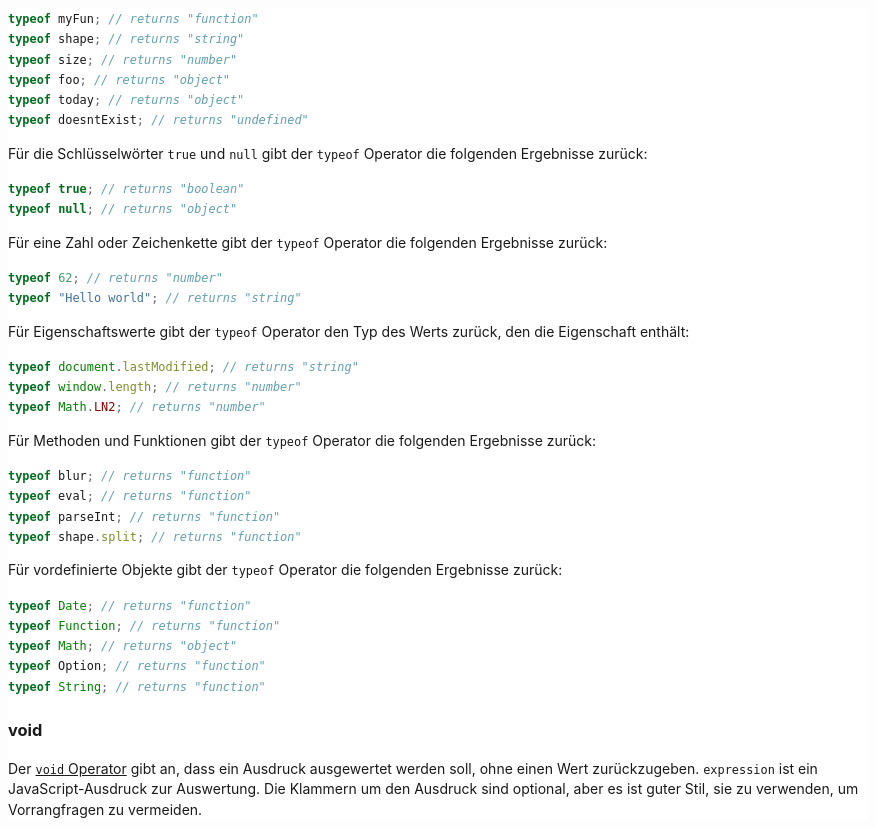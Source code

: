 ```js
typeof myFun; // returns "function"
typeof shape; // returns "string"
typeof size; // returns "number"
typeof foo; // returns "object"
typeof today; // returns "object"
typeof doesntExist; // returns "undefined"
```

Für die Schlüsselwörter `true` und `null` gibt der `typeof` Operator die folgenden Ergebnisse zurück:

```js
typeof true; // returns "boolean"
typeof null; // returns "object"
```

Für eine Zahl oder Zeichenkette gibt der `typeof` Operator die folgenden Ergebnisse zurück:

```js
typeof 62; // returns "number"
typeof "Hello world"; // returns "string"
```

Für Eigenschaftswerte gibt der `typeof` Operator den Typ des Werts zurück, den die Eigenschaft enthält:

```js
typeof document.lastModified; // returns "string"
typeof window.length; // returns "number"
typeof Math.LN2; // returns "number"
```

Für Methoden und Funktionen gibt der `typeof` Operator die folgenden Ergebnisse zurück:

```js
typeof blur; // returns "function"
typeof eval; // returns "function"
typeof parseInt; // returns "function"
typeof shape.split; // returns "function"
```

Für vordefinierte Objekte gibt der `typeof` Operator die folgenden Ergebnisse zurück:

```js
typeof Date; // returns "function"
typeof Function; // returns "function"
typeof Math; // returns "object"
typeof Option; // returns "function"
typeof String; // returns "function"
```

### void

Der [`void` Operator](/de/docs/Web/JavaScript/Reference/Operators/void) gibt an, dass ein Ausdruck ausgewertet werden soll, ohne einen Wert zurückzugeben. `expression` ist ein JavaScript-Ausdruck zur Auswertung. Die Klammern um den Ausdruck sind optional, aber es ist guter Stil, sie zu verwenden, um Vorrangfragen zu vermeiden.
